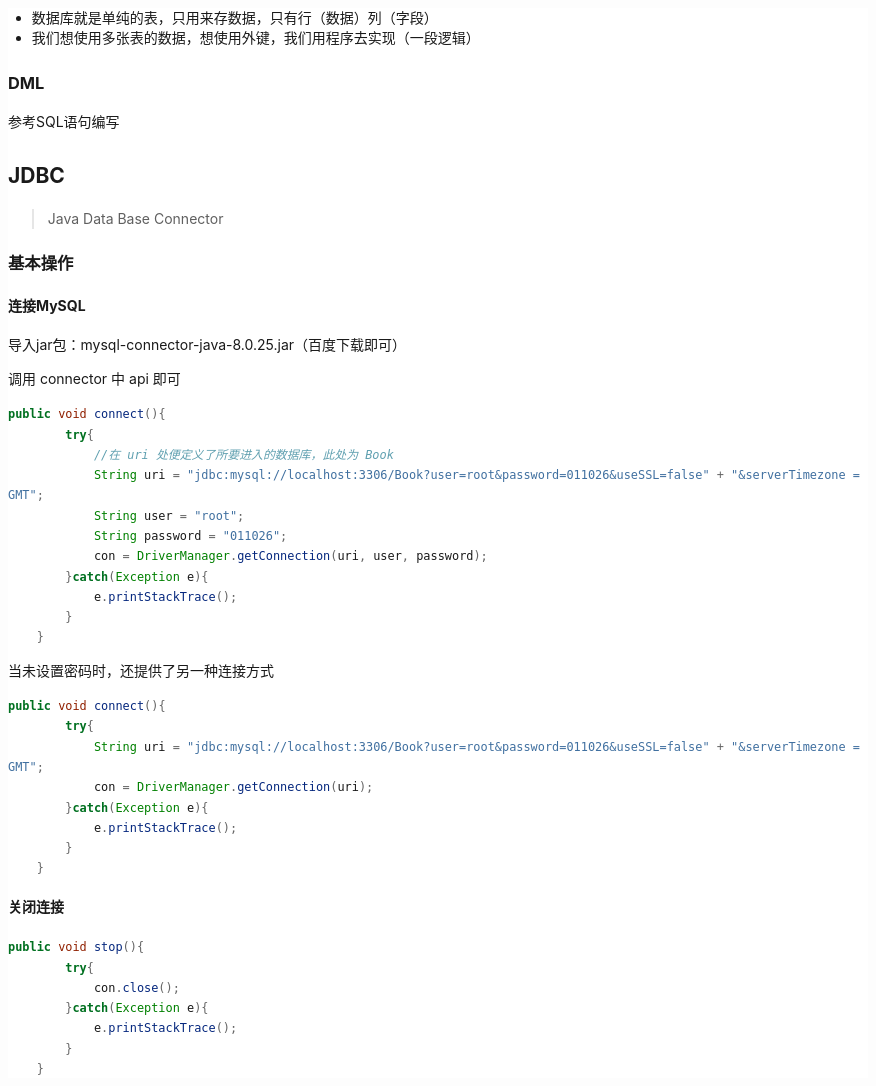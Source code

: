 - 数据库就是单纯的表，只用来存数据，只有行（数据）列（字段）
- 我们想使用多张表的数据，想使用外键，我们用程序去实现（一段逻辑）

### DML

参考SQL语句编写

## JDBC

> Java Data Base Connector

### 基本操作

#### 连接MySQL

导入jar包：mysql-connector-java-8.0.25.jar（百度下载即可）

调用 connector 中 api 即可

~~~java
public void connect(){
        try{
            //在 uri 处便定义了所要进入的数据库，此处为 Book
            String uri = "jdbc:mysql://localhost:3306/Book?user=root&password=011026&useSSL=false" + "&serverTimezone = GMT";
            String user = "root";
            String password = "011026";
            con = DriverManager.getConnection(uri, user, password);
        }catch(Exception e){
            e.printStackTrace();
        }
    }
~~~

当未设置密码时，还提供了另一种连接方式

~~~java
public void connect(){
        try{
            String uri = "jdbc:mysql://localhost:3306/Book?user=root&password=011026&useSSL=false" + "&serverTimezone = GMT";
            con = DriverManager.getConnection(uri);
        }catch(Exception e){
            e.printStackTrace();
        }
    }
~~~

#### 关闭连接

~~~java
public void stop(){
        try{
            con.close();
        }catch(Exception e){
            e.printStackTrace();
        }
    }
~~~

